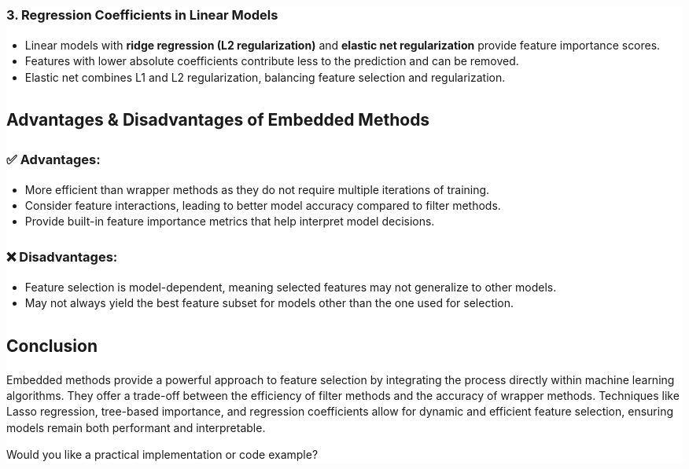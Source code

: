 ### **3. Regression Coefficients in Linear Models**
- Linear models with **ridge regression (L2 regularization)** and **elastic net regularization** provide feature importance scores.
- Features with lower absolute coefficients contribute less to the prediction and can be removed.
- Elastic net combines L1 and L2 regularization, balancing feature selection and regularization.

## **Advantages & Disadvantages of Embedded Methods**

### ✅ **Advantages:**
- More efficient than wrapper methods as they do not require multiple iterations of training.
- Consider feature interactions, leading to better model accuracy compared to filter methods.
- Provide built-in feature importance metrics that help interpret model decisions.

### ❌ **Disadvantages:**
- Feature selection is model-dependent, meaning selected features may not generalize to other models.
- May not always yield the best feature subset for models other than the one used for selection.

## **Conclusion**
Embedded methods provide a powerful approach to feature selection by integrating the process directly within machine learning algorithms. They offer a trade-off between the efficiency of filter methods and the accuracy of wrapper methods. Techniques like Lasso regression, tree-based importance, and regression coefficients allow for dynamic and efficient feature selection, ensuring models remain both performant and interpretable.

Would you like a practical implementation or code example?


